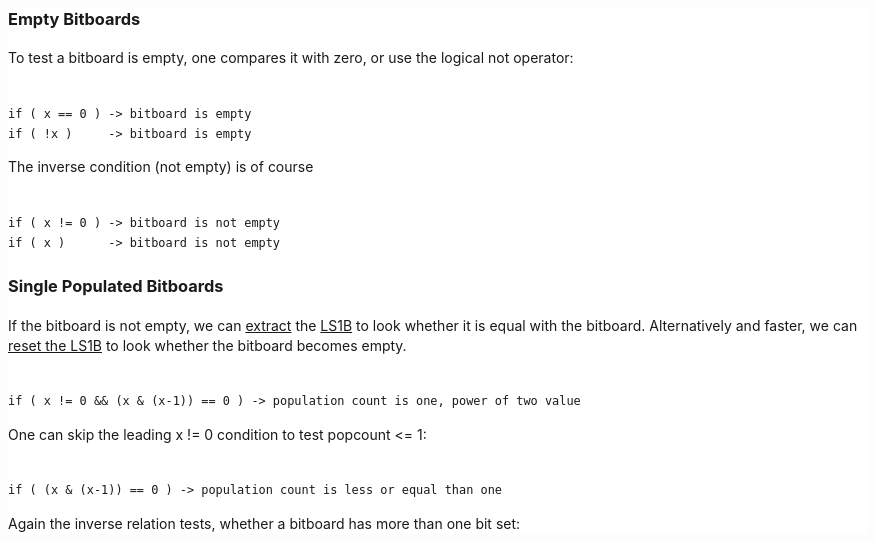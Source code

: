 




### Empty Bitboards


To test a bitboard is empty, one compares it with zero, or use the logical not operator:




```

if ( x == 0 ) -> bitboard is empty
if ( !x )     -> bitboard is empty

```

The inverse condition (not empty) is of course




```

if ( x != 0 ) -> bitboard is not empty
if ( x )      -> bitboard is not empty

```





### Single Populated Bitboards


If the bitboard is not empty, we can [extract](General_Setwise_Operations#LS1BSeparation "General Setwise Operations") the [LS1B](General_Setwise_Operations#TheLeastSignificantOneBitLS1B "General Setwise Operations") to look whether it is equal with the bitboard. Alternatively and faster, we can [reset the LS1B](General_Setwise_Operations#LS1BReset "General Setwise Operations") to look whether the bitboard becomes empty.




```

if ( x != 0 && (x & (x-1)) == 0 ) -> population count is one, power of two value

```

One can skip the leading x != 0 condition to test popcount <= 1:




```

if ( (x & (x-1)) == 0 ) -> population count is less or equal than one

```

Again the inverse relation tests, whether a bitboard has more than one bit set:
